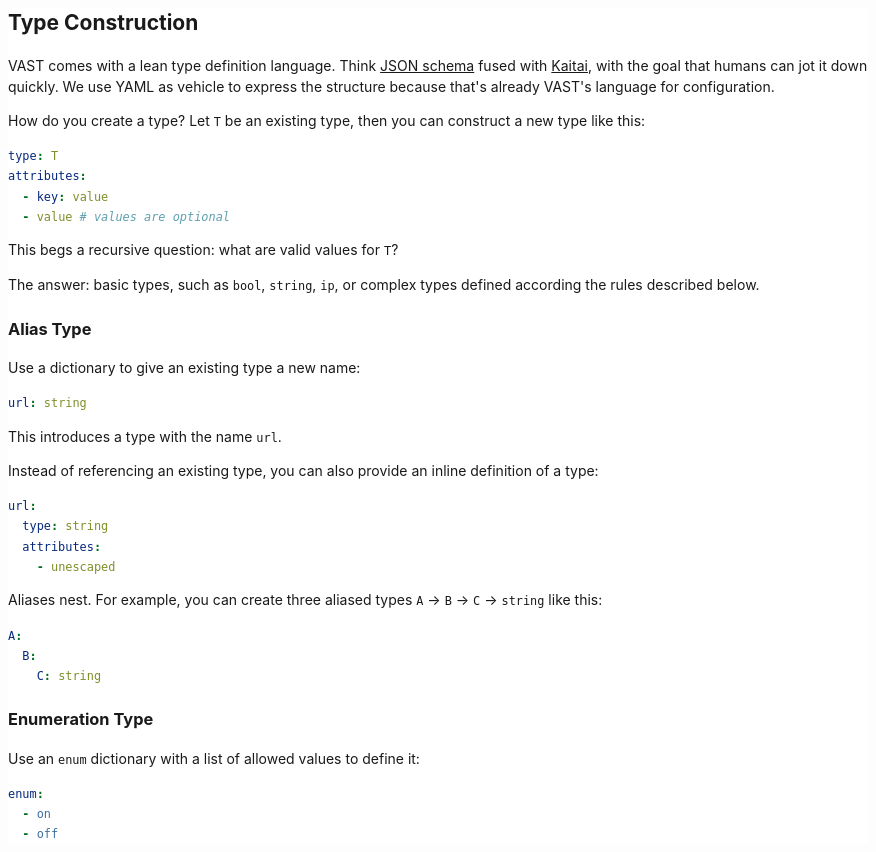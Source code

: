 ## Type Construction

VAST comes with a lean type definition language. Think [JSON
schema](https://json-schema.org/) fused with [Kaitai](https://kaitai.io/), with
the goal that humans can jot it down quickly. We use YAML as vehicle to express
the structure because that's already VAST's language for configuration.

How do you create a type? Let `T` be an existing type, then you can construct a
new type like this:

```yaml
type: T
attributes:
  - key: value
  - value # values are optional
```

This begs a recursive question: what are valid values for `T`?

The answer: basic types, such as `bool`, `string`, `ip`, or complex types
defined according the rules described below.

### Alias Type

Use a dictionary to give an existing type a new name:

```yaml
url: string
```

This introduces a type with the name `url`.

Instead of referencing an existing type, you can also provide an inline
definition of a type:

```yaml
url:
  type: string
  attributes:
    - unescaped
```

Aliases nest. For example, you can create three aliased types `A` → `B` → `C` →
`string` like this:

```yaml
A:
  B:
    C: string
```

### Enumeration Type

Use an `enum` dictionary with a list of allowed values to define it:

```yaml
enum:
  - on
  - off
```
